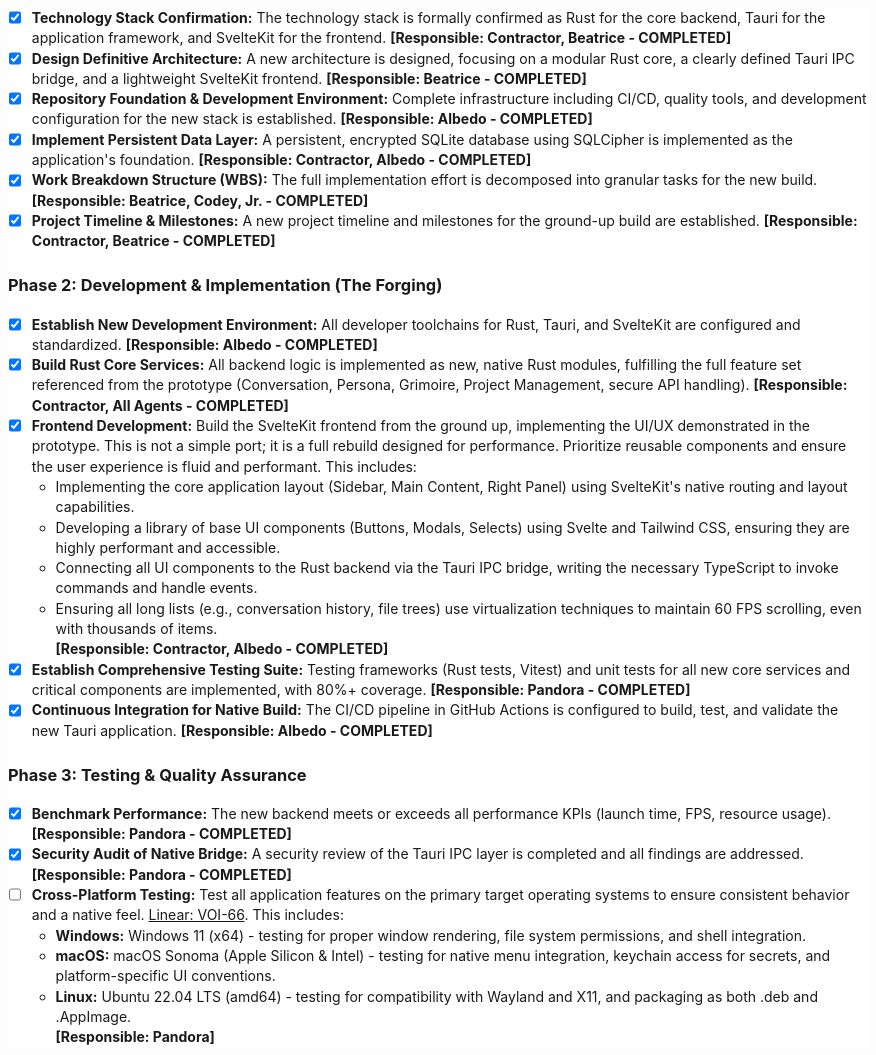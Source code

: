 * [x] **Technology Stack Confirmation:** The technology stack is formally confirmed as Rust for the core backend, Tauri for the application framework, and SvelteKit for the frontend. **[Responsible: Contractor, Beatrice - COMPLETED]**  
* [x] **Design Definitive Architecture:** A new architecture is designed, focusing on a modular Rust core, a clearly defined Tauri IPC bridge, and a lightweight SvelteKit frontend. **[Responsible: Beatrice - COMPLETED]**  
* [x] **Repository Foundation & Development Environment:** Complete infrastructure including CI/CD, quality tools, and development configuration for the new stack is established. **[Responsible: Albedo - COMPLETED]**  
* [x] **Implement Persistent Data Layer:** A persistent, encrypted SQLite database using SQLCipher is implemented as the application's foundation. **[Responsible: Contractor, Albedo - COMPLETED]**  
* [x] **Work Breakdown Structure (WBS):** The full implementation effort is decomposed into granular tasks for the new build. **[Responsible: Beatrice, Codey, Jr. - COMPLETED]**  
* [x] **Project Timeline & Milestones:** A new project timeline and milestones for the ground-up build are established. **[Responsible: Contractor, Beatrice - COMPLETED]**

### **Phase 2: Development & Implementation (The Forging)**

* [x] **Establish New Development Environment:** All developer toolchains for Rust, Tauri, and SvelteKit are configured and standardized. **[Responsible: Albedo - COMPLETED]**  
* [x] **Build Rust Core Services:** All backend logic is implemented as new, native Rust modules, fulfilling the full feature set referenced from the prototype (Conversation, Persona, Grimoire, Project Management, secure API handling). **[Responsible: Contractor, All Agents - COMPLETED]**  
* [x] **Frontend Development:** Build the SvelteKit frontend from the ground up, implementing the UI/UX demonstrated in the prototype. This is not a simple port; it is a full rebuild designed for performance. Prioritize reusable components and ensure the user experience is fluid and performant. This includes:  
  * Implementing the core application layout (Sidebar, Main Content, Right Panel) using SvelteKit's native routing and layout capabilities.  
  * Developing a library of base UI components (Buttons, Modals, Selects) using Svelte and Tailwind CSS, ensuring they are highly performant and accessible.  
  * Connecting all UI components to the Rust backend via the Tauri IPC bridge, writing the necessary TypeScript to invoke commands and handle events.  
  * Ensuring all long lists (e.g., conversation history, file trees) use virtualization techniques to maintain 60 FPS scrolling, even with thousands of items.  
  **[Responsible: Contractor, Albedo - COMPLETED]**  
* [x] **Establish Comprehensive Testing Suite:** Testing frameworks (Rust tests, Vitest) and unit tests for all new core services and critical components are implemented, with 80%+ coverage. **[Responsible: Pandora - COMPLETED]**  
* [x] **Continuous Integration for Native Build:** The CI/CD pipeline in GitHub Actions is configured to build, test, and validate the new Tauri application. **[Responsible: Albedo - COMPLETED]**

### **Phase 3: Testing & Quality Assurance**

* [x] **Benchmark Performance:** The new backend meets or exceeds all performance KPIs (launch time, FPS, resource usage). **[Responsible: Pandora - COMPLETED]**  
* [x] **Security Audit of Native Bridge:** A security review of the Tauri IPC layer is completed and all findings are addressed. **[Responsible: Pandora - COMPLETED]**  
* [ ] **Cross-Platform Testing:** Test all application features on the primary target operating systems to ensure consistent behavior and a native feel. [Linear: VOI-66](https://linear.app/voidcatrdc/issue/VOI-66/cross-platform-testing-windowsmacoslinux-full-feature-sweep). This includes:  
  * **Windows:** Windows 11 (x64) - testing for proper window rendering, file system permissions, and shell integration.  
  * **macOS:** macOS Sonoma (Apple Silicon & Intel) - testing for native menu integration, keychain access for secrets, and platform-specific UI conventions.  
  * **Linux:** Ubuntu 22.04 LTS (amd64) - testing for compatibility with Wayland and X11, and packaging as both .deb and .AppImage.  
  **[Responsible: Pandora]**  